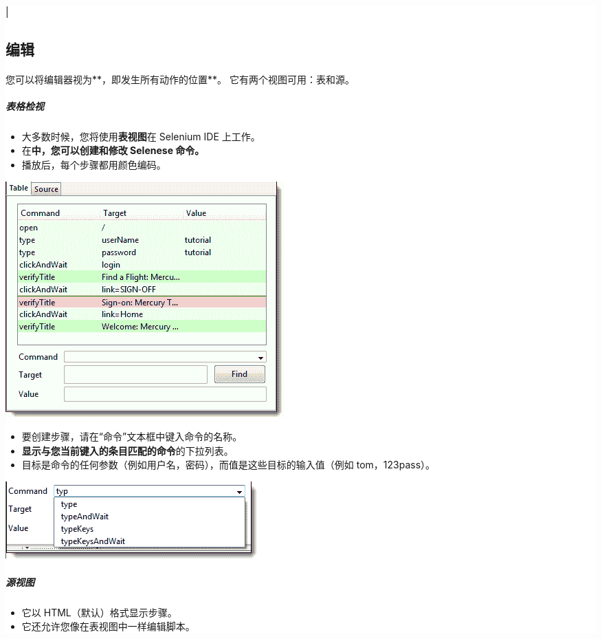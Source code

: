  |

## 编辑

您可以将编辑器视为**，即发生所有动作的位置**。 它有两个视图可用：表和源。

##### 表格检视

*   大多数时候，您将使用**表视图**在 Selenium IDE 上工作。
*   在**中，您可以创建和修改 Selenese 命令。**
*   播放后，每个步骤都用颜色编码。

![Introduction to Selenium IDE](img/c6ae22cbed2eb13480953623b262a7bb.png "Introduction to Selenium IDE")

*   要创建步骤，请在“命令”文本框中键入命令的名称。
*   **显示与您当前键入的条目匹配的命令**的下拉列表。
*   目标是命令的任何参数（例如用户名，密码），而值是这些目标的输入值（例如 tom，123pass）。

![Introduction to Selenium IDE](img/24423b3afe68b30424fa19eb54d2c4c7.png "Introduction to Selenium IDE")

##### 源视图

*   它以 HTML（默认）格式显示步骤。
*   它还允许您像在表视图中一样编辑脚本。
